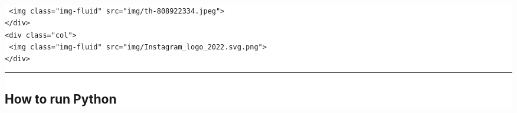      <img class="img-fluid" src="img/th-808922334.jpeg">
    </div>
    <div class="col">
     <img class="img-fluid" src="img/Instagram_logo_2022.svg.png">
    </div>
</div>



---

## How to run Python
